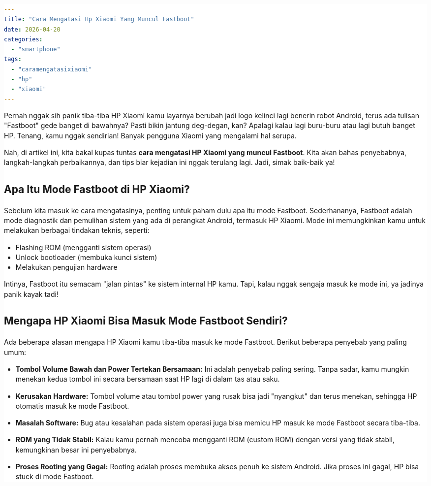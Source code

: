 ```yaml
---
title: "Cara Mengatasi Hp Xiaomi Yang Muncul Fastboot"
date: 2026-04-20
categories: 
  - "smartphone"
tags: 
  - "caramengatasixiaomi"
  - "hp"
  - "xiaomi"
---
```


Pernah nggak sih panik tiba-tiba HP Xiaomi kamu layarnya berubah jadi logo kelinci lagi benerin robot Android, terus ada tulisan "Fastboot" gede banget di bawahnya? Pasti bikin jantung deg-degan, kan? Apalagi kalau lagi buru-buru atau lagi butuh banget HP. Tenang, kamu nggak sendirian! Banyak pengguna Xiaomi yang mengalami hal serupa.

Nah, di artikel ini, kita bakal kupas tuntas **cara mengatasi HP Xiaomi yang muncul Fastboot**. Kita akan bahas penyebabnya, langkah-langkah perbaikannya, dan tips biar kejadian ini nggak terulang lagi. Jadi, simak baik-baik ya!

## Apa Itu Mode Fastboot di HP Xiaomi?

Sebelum kita masuk ke cara mengatasinya, penting untuk paham dulu apa itu mode Fastboot. Sederhananya, Fastboot adalah mode diagnostik dan pemulihan sistem yang ada di perangkat Android, termasuk HP Xiaomi. Mode ini memungkinkan kamu untuk melakukan berbagai tindakan teknis, seperti:

- Flashing ROM (mengganti sistem operasi)
- Unlock bootloader (membuka kunci sistem)
- Melakukan pengujian hardware

Intinya, Fastboot itu semacam "jalan pintas" ke sistem internal HP kamu. Tapi, kalau nggak sengaja masuk ke mode ini, ya jadinya panik kayak tadi!

## Mengapa HP Xiaomi Bisa Masuk Mode Fastboot Sendiri?

Ada beberapa alasan mengapa HP Xiaomi kamu tiba-tiba masuk ke mode Fastboot. Berikut beberapa penyebab yang paling umum:

- **Tombol Volume Bawah dan Power Tertekan Bersamaan:** Ini adalah penyebab paling sering. Tanpa sadar, kamu mungkin menekan kedua tombol ini secara bersamaan saat HP lagi di dalam tas atau saku.
    
- **Kerusakan Hardware:** Tombol volume atau tombol power yang rusak bisa jadi "nyangkut" dan terus menekan, sehingga HP otomatis masuk ke mode Fastboot.
    
- **Masalah Software:** Bug atau kesalahan pada sistem operasi juga bisa memicu HP masuk ke mode Fastboot secara tiba-tiba.
    
- **ROM yang Tidak Stabil:** Kalau kamu pernah mencoba mengganti ROM (custom ROM) dengan versi yang tidak stabil, kemungkinan besar ini penyebabnya.
    
- **Proses Rooting yang Gagal:** Rooting adalah proses membuka akses penuh ke sistem Android. Jika proses ini gagal, HP bisa stuck di mode Fastboot.
    